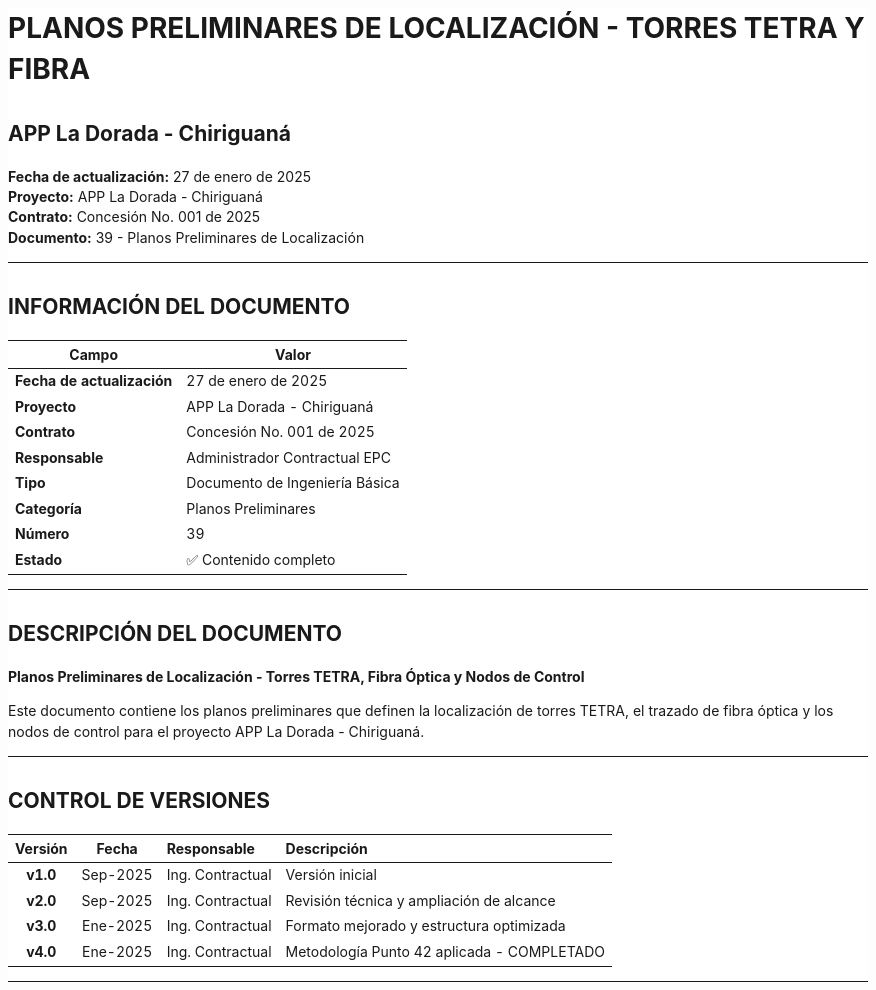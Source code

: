 # PLANOS PRELIMINARES DE LOCALIZACIÓN - TORRES TETRA Y FIBRA
## APP La Dorada - Chiriguaná

**Fecha de actualización:** 27 de enero de 2025  
**Proyecto:** APP La Dorada - Chiriguaná  
**Contrato:** Concesión No. 001 de 2025  
**Documento:** 39 - Planos Preliminares de Localización  

---

## INFORMACIÓN DEL DOCUMENTO

| Campo | Valor |
|-------|-------|
| **Fecha de actualización** | 27 de enero de 2025 |
| **Proyecto** | APP La Dorada - Chiriguaná |
| **Contrato** | Concesión No. 001 de 2025 |
| **Responsable** | Administrador Contractual EPC |
| **Tipo** | Documento de Ingeniería Básica |
| **Categoría** | Planos Preliminares |
| **Número** | 39 |
| **Estado** | ✅ Contenido completo |

---

## DESCRIPCIÓN DEL DOCUMENTO

**Planos Preliminares de Localización - Torres TETRA, Fibra Óptica y Nodos de Control**

Este documento contiene los planos preliminares que definen la localización de torres TETRA, el trazado de fibra óptica y los nodos de control para el proyecto APP La Dorada - Chiriguaná.

---

## CONTROL DE VERSIONES

| Versión | Fecha | Responsable | Descripción |
|:---:|:---:|:---|:---|
| **v1.0** | Sep-2025 | Ing. Contractual | Versión inicial |
| **v2.0** | Sep-2025 | Ing. Contractual | Revisión técnica y ampliación de alcance |
| **v3.0** | Ene-2025 | Ing. Contractual | Formato mejorado y estructura optimizada |
| **v4.0** | Ene-2025 | Ing. Contractual | Metodología Punto 42 aplicada - COMPLETADO |

---